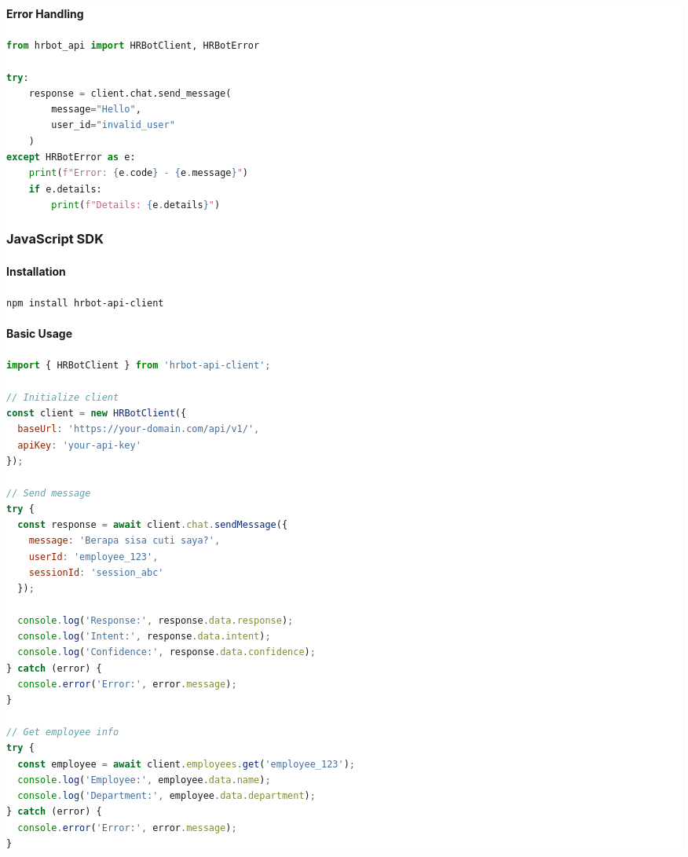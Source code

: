 #### Error Handling
```python
from hrbot_api import HRBotClient, HRBotError

try:
    response = client.chat.send_message(
        message="Hello",
        user_id="invalid_user"
    )
except HRBotError as e:
    print(f"Error: {e.code} - {e.message}")
    if e.details:
        print(f"Details: {e.details}")
```

### JavaScript SDK

#### Installation
```bash
npm install hrbot-api-client
```

#### Basic Usage
```javascript
import { HRBotClient } from 'hrbot-api-client';

// Initialize client
const client = new HRBotClient({
  baseUrl: 'https://your-domain.com/api/v1/',
  apiKey: 'your-api-key'
});

// Send message
try {
  const response = await client.chat.sendMessage({
    message: 'Berapa sisa cuti saya?',
    userId: 'employee_123',
    sessionId: 'session_abc'
  });
  
  console.log('Response:', response.data.response);
  console.log('Intent:', response.data.intent);
  console.log('Confidence:', response.data.confidence);
} catch (error) {
  console.error('Error:', error.message);
}

// Get employee info
try {
  const employee = await client.employees.get('employee_123');
  console.log('Employee:', employee.data.name);
  console.log('Department:', employee.data.department);
} catch (error) {
  console.error('Error:', error.message);
}
```
